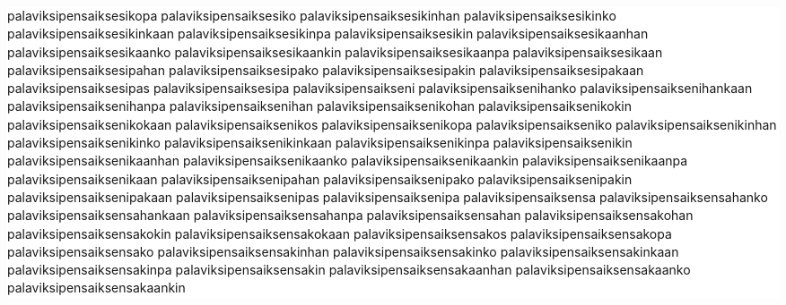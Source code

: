 palaviksipensaiksesikopa
palaviksipensaiksesiko
palaviksipensaiksesikinhan
palaviksipensaiksesikinko
palaviksipensaiksesikinkaan
palaviksipensaiksesikinpa
palaviksipensaiksesikin
palaviksipensaiksesikaanhan
palaviksipensaiksesikaanko
palaviksipensaiksesikaankin
palaviksipensaiksesikaanpa
palaviksipensaiksesikaan
palaviksipensaiksesipahan
palaviksipensaiksesipako
palaviksipensaiksesipakin
palaviksipensaiksesipakaan
palaviksipensaiksesipas
palaviksipensaiksesipa
palaviksipensaikseni
palaviksipensaiksenihanko
palaviksipensaiksenihankaan
palaviksipensaiksenihanpa
palaviksipensaiksenihan
palaviksipensaiksenikohan
palaviksipensaiksenikokin
palaviksipensaiksenikokaan
palaviksipensaiksenikos
palaviksipensaiksenikopa
palaviksipensaikseniko
palaviksipensaiksenikinhan
palaviksipensaiksenikinko
palaviksipensaiksenikinkaan
palaviksipensaiksenikinpa
palaviksipensaiksenikin
palaviksipensaiksenikaanhan
palaviksipensaiksenikaanko
palaviksipensaiksenikaankin
palaviksipensaiksenikaanpa
palaviksipensaiksenikaan
palaviksipensaiksenipahan
palaviksipensaiksenipako
palaviksipensaiksenipakin
palaviksipensaiksenipakaan
palaviksipensaiksenipas
palaviksipensaiksenipa
palaviksipensaiksensa
palaviksipensaiksensahanko
palaviksipensaiksensahankaan
palaviksipensaiksensahanpa
palaviksipensaiksensahan
palaviksipensaiksensakohan
palaviksipensaiksensakokin
palaviksipensaiksensakokaan
palaviksipensaiksensakos
palaviksipensaiksensakopa
palaviksipensaiksensako
palaviksipensaiksensakinhan
palaviksipensaiksensakinko
palaviksipensaiksensakinkaan
palaviksipensaiksensakinpa
palaviksipensaiksensakin
palaviksipensaiksensakaanhan
palaviksipensaiksensakaanko
palaviksipensaiksensakaankin